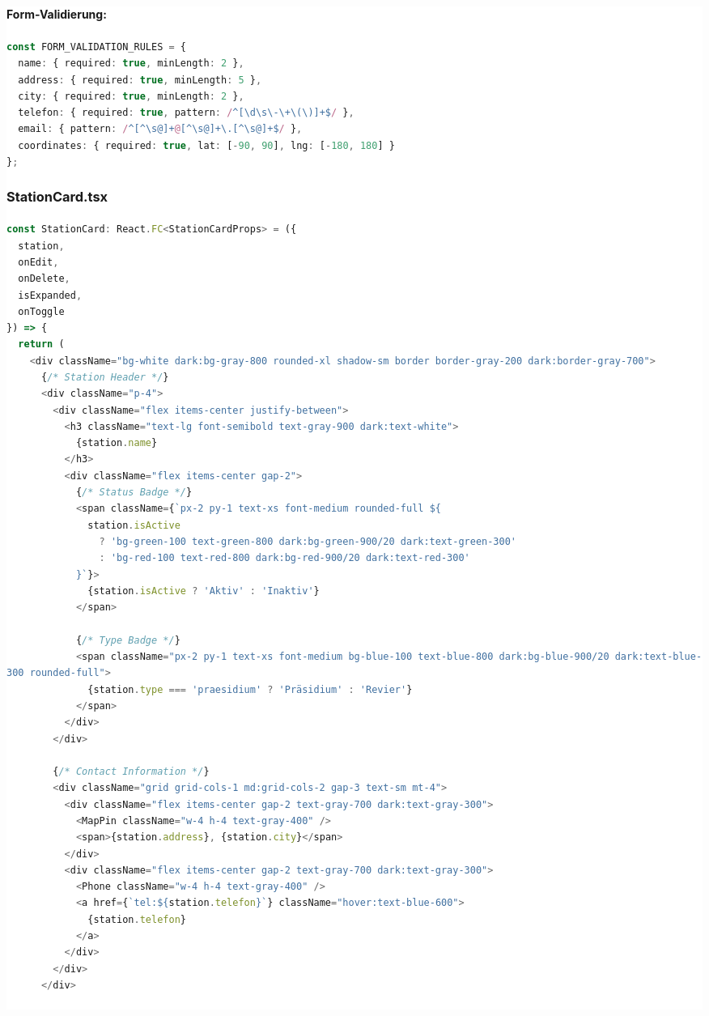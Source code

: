 
#### **Form-Validierung:**
```typescript
const FORM_VALIDATION_RULES = {
  name: { required: true, minLength: 2 },
  address: { required: true, minLength: 5 },
  city: { required: true, minLength: 2 },
  telefon: { required: true, pattern: /^[\d\s\-\+\(\)]+$/ },
  email: { pattern: /^[^\s@]+@[^\s@]+\.[^\s@]+$/ },
  coordinates: { required: true, lat: [-90, 90], lng: [-180, 180] }
};
```

### **StationCard.tsx**
```typescript
const StationCard: React.FC<StationCardProps> = ({ 
  station, 
  onEdit, 
  onDelete, 
  isExpanded, 
  onToggle 
}) => {
  return (
    <div className="bg-white dark:bg-gray-800 rounded-xl shadow-sm border border-gray-200 dark:border-gray-700">
      {/* Station Header */}
      <div className="p-4">
        <div className="flex items-center justify-between">
          <h3 className="text-lg font-semibold text-gray-900 dark:text-white">
            {station.name}
          </h3>
          <div className="flex items-center gap-2">
            {/* Status Badge */}
            <span className={`px-2 py-1 text-xs font-medium rounded-full ${
              station.isActive 
                ? 'bg-green-100 text-green-800 dark:bg-green-900/20 dark:text-green-300'
                : 'bg-red-100 text-red-800 dark:bg-red-900/20 dark:text-red-300'
            }`}>
              {station.isActive ? 'Aktiv' : 'Inaktiv'}
            </span>
            
            {/* Type Badge */}
            <span className="px-2 py-1 text-xs font-medium bg-blue-100 text-blue-800 dark:bg-blue-900/20 dark:text-blue-300 rounded-full">
              {station.type === 'praesidium' ? 'Präsidium' : 'Revier'}
            </span>
          </div>
        </div>
        
        {/* Contact Information */}
        <div className="grid grid-cols-1 md:grid-cols-2 gap-3 text-sm mt-4">
          <div className="flex items-center gap-2 text-gray-700 dark:text-gray-300">
            <MapPin className="w-4 h-4 text-gray-400" />
            <span>{station.address}, {station.city}</span>
          </div>
          <div className="flex items-center gap-2 text-gray-700 dark:text-gray-300">
            <Phone className="w-4 h-4 text-gray-400" />
            <a href={`tel:${station.telefon}`} className="hover:text-blue-600">
              {station.telefon}
            </a>
          </div>
        </div>
      </div>
      
```
